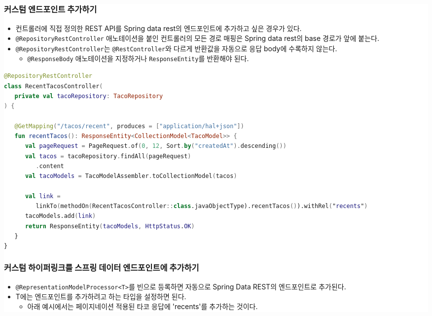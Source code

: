 ### 커스텀 엔드포인트 추가하기

- 컨트롤러에 직접 정의한 REST API를 Spring data rest의 엔드포인트에 추가하고 싶은 경우가 있다.
- `@RepositoryRestController` 애노테이션을 붙인 컨트롤러의 모든 경로 매핑은 Spring data rest의 base 경로가 앞에 붙는다.
- `@RepositoryRestController`는 `@RestController`와 다르게 반환값을 자동으로 응답 body에 수록하지 않는다.
	- `@ResponseBody` 애노테이션을 지정하거나 `ResponseEntity`를 반환해야 된다.

```kotlin
@RepositoryRestController  
class RecentTacosController(  
   private val tacoRepository: TacoRepository  
) {  
  
   @GetMapping("/tacos/recent", produces = ["application/hal+json"])  
   fun recentTacos(): ResponseEntity<CollectionModel<TacoModel>> {  
      val pageRequest = PageRequest.of(0, 12, Sort.by("createdAt").descending())  
      val tacos = tacoRepository.findAll(pageRequest)  
         .content  
      val tacoModels = TacoModelAssembler.toCollectionModel(tacos)  
  
      val link =  
         linkTo(methodOn(RecentTacosController::class.javaObjectType).recentTacos()).withRel("recents")  
      tacoModels.add(link)  
      return ResponseEntity(tacoModels, HttpStatus.OK)  
   }
}
```

### 커스텀 하이퍼링크를 스프링 데이터 엔드포인트에 추가하기

- `@RepresentationModelProcessor<T>`를 빈으로 등록하면 자동으로 Spring Data REST의 엔드포인트로 추가된다.
- T에는 엔드포인트를 추가하려고 하는 타입을 설정하면 된다.
	- 아래 예시에서는 페이지네이션 적용된 타코 응답에 'recents'를 추가하는 것이다.